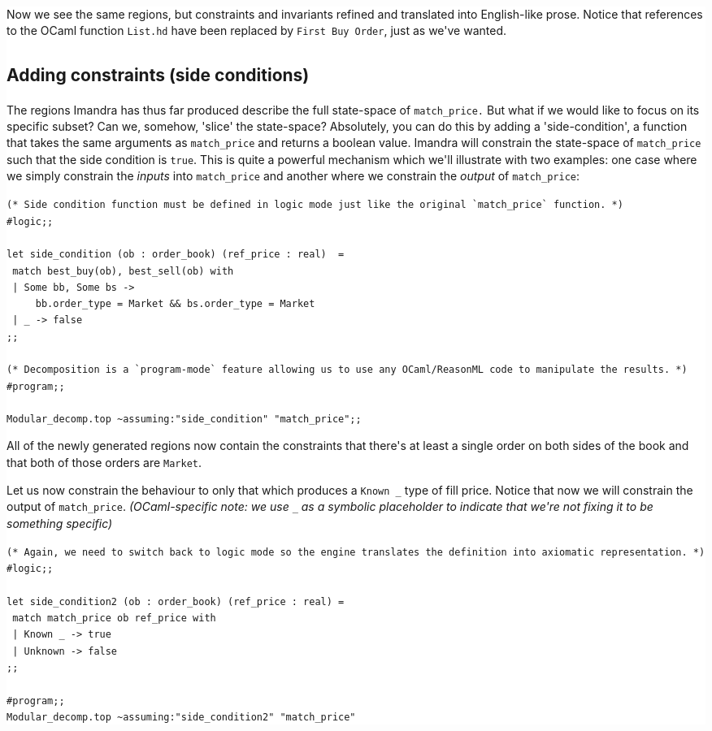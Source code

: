 Now we see the same regions, but constraints and invariants refined and translated into English-like prose. Notice that references to the OCaml function `List.hd` have been replaced by `First Buy Order`, just as we've wanted.


## Adding constraints (side conditions)

The regions Imandra has thus far produced describe the full state-space of `match_price.` But what if we would like to focus on its specific subset? Can we, somehow, 'slice' the state-space? Absolutely, you can do this by adding a 'side-condition', a function that takes the same arguments as `match_price` and returns a boolean value. Imandra will constrain the state-space of `match_price` such that the side condition is `true`. This is quite a powerful mechanism which we'll illustrate with two examples: one case where we simply constrain the *inputs* into `match_price` and another where we constrain the *output* of `match_price`:


```{.imandra .input}
(* Side condition function must be defined in logic mode just like the original `match_price` function. *)
#logic;;

let side_condition (ob : order_book) (ref_price : real)  =
 match best_buy(ob), best_sell(ob) with
 | Some bb, Some bs ->
     bb.order_type = Market && bs.order_type = Market
 | _ -> false
;;

(* Decomposition is a `program-mode` feature allowing us to use any OCaml/ReasonML code to manipulate the results. *)
#program;;

Modular_decomp.top ~assuming:"side_condition" "match_price";;
```


All of the newly generated regions now contain the constraints that there's at least a single order on both sides of the book and that both of those orders are `Market`.

Let us now constrain the behaviour to only that which produces a `Known _` type of fill price. Notice that now we will constrain the output of `match_price`. *(OCaml-specific note: we use `_` as a symbolic placeholder to indicate that we're not fixing it to be something specific)*


```{.imandra .input}
(* Again, we need to switch back to logic mode so the engine translates the definition into axiomatic representation. *)
#logic;;

let side_condition2 (ob : order_book) (ref_price : real) =
 match match_price ob ref_price with
 | Known _ -> true
 | Unknown -> false
;;

#program;;
Modular_decomp.top ~assuming:"side_condition2" "match_price"
```
